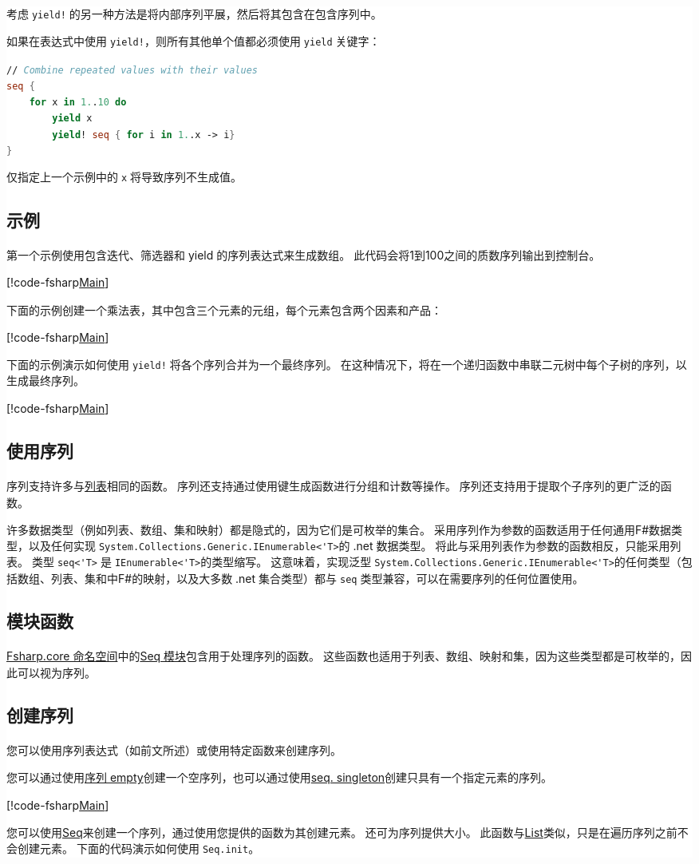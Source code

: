 考虑 `yield!` 的另一种方法是将内部序列平展，然后将其包含在包含序列中。

如果在表达式中使用 `yield!`，则所有其他单个值都必须使用 `yield` 关键字：

```fsharp
// Combine repeated values with their values
seq {
    for x in 1..10 do
        yield x
        yield! seq { for i in 1..x -> i}
}
```

仅指定上一个示例中的 `x` 将导致序列不生成值。

## <a name="examples"></a>示例

第一个示例使用包含迭代、筛选器和 yield 的序列表达式来生成数组。 此代码会将1到100之间的质数序列输出到控制台。

[!code-fsharp[Main](~/samples/snippets/fsharp/lang-ref-1/snippet1507.fs)]

下面的示例创建一个乘法表，其中包含三个元素的元组，每个元素包含两个因素和产品：

[!code-fsharp[Main](~/samples/snippets/fsharp/lang-ref-1/snippet1508.fs)]

下面的示例演示如何使用 `yield!` 将各个序列合并为一个最终序列。 在这种情况下，将在一个递归函数中串联二元树中每个子树的序列，以生成最终序列。

[!code-fsharp[Main](~/samples/snippets/fsharp/lang-ref-1/snippet1509.fs)]

## <a name="using-sequences"></a>使用序列

序列支持许多与[列表](lists.md)相同的函数。 序列还支持通过使用键生成函数进行分组和计数等操作。 序列还支持用于提取个子序列的更广泛的函数。

许多数据类型（例如列表、数组、集和映射）都是隐式的，因为它们是可枚举的集合。 采用序列作为参数的函数适用于任何通用F#数据类型，以及任何实现 `System.Collections.Generic.IEnumerable<'T>`的 .net 数据类型。 将此与采用列表作为参数的函数相反，只能采用列表。 类型 `seq<'T>` 是 `IEnumerable<'T>`的类型缩写。 这意味着，实现泛型 `System.Collections.Generic.IEnumerable<'T>`的任何类型（包括数组、列表、集和中F#的映射，以及大多数 .net 集合类型）都与 `seq` 类型兼容，可以在需要序列的任何位置使用。

## <a name="module-functions"></a>模块函数

[Fsharp.core 命名空间](https://msdn.microsoft.com/library/24f64e5f-5030-47d0-9759-8d3e398ed13f)中的[Seq 模块](https://msdn.microsoft.com/library/54e8f059-ca52-4632-9ae9-49685ee9b684)包含用于处理序列的函数。 这些函数也适用于列表、数组、映射和集，因为这些类型都是可枚举的，因此可以视为序列。

## <a name="creating-sequences"></a>创建序列

您可以使用序列表达式（如前文所述）或使用特定函数来创建序列。

您可以通过使用[序列 empty](https://msdn.microsoft.com/library/3c7f1c69-6117-4782-b2da-0e04d6854f59)创建一个空序列，也可以通过使用[seq. singleton](https://msdn.microsoft.com/library/9b8cc460-a282-4ec5-b29a-630ab17e9de7)创建只具有一个指定元素的序列。

[!code-fsharp[Main](~/samples/snippets/fsharp/fssequences/snippet9.fs)]

您可以使用[Seq](https://msdn.microsoft.com/library/059de69d-812c-4f8e-be86-88aa72101576)来创建一个序列，通过使用您提供的函数为其创建元素。 还可为序列提供大小。 此函数与[List](https://msdn.microsoft.com/library/dd38c096-0ea8-4858-be6b-794b90418b83)类似，只是在遍历序列之前不会创建元素。 下面的代码演示如何使用 `Seq.init`。
